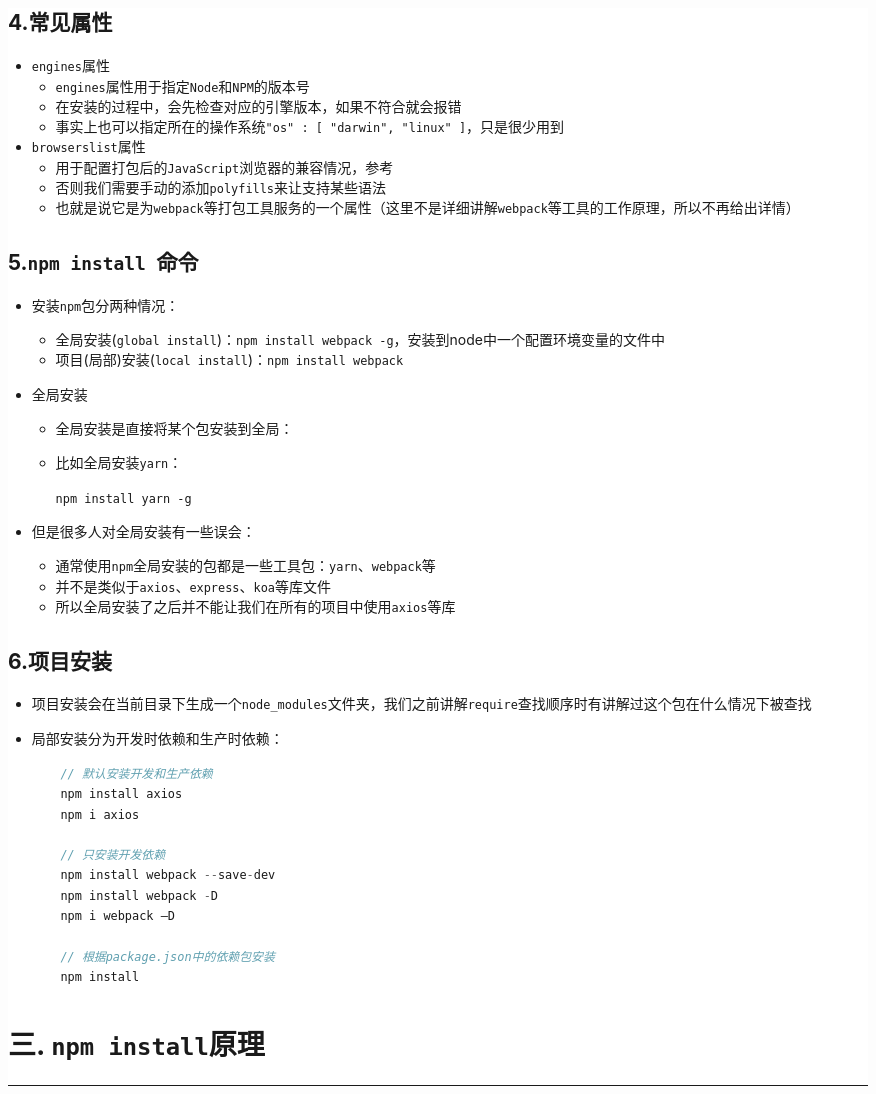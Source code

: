 ## 4.常见属性

- `engines`属性
  - `engines`属性用于指定`Node`和`NPM`的版本号
  - 在安装的过程中，会先检查对应的引擎版本，如果不符合就会报错
  - 事实上也可以指定所在的操作系统`"os" : [ "darwin", "linux" ]`，只是很少用到
- `browserslist`属性
  - 用于配置打包后的`JavaScript`浏览器的兼容情况，参考
  - 否则我们需要手动的添加`polyfills`来让支持某些语法
  - 也就是说它是为`webpack`等打包工具服务的一个属性（这里不是详细讲解`webpack`等工具的工作原理，所以不再给出详情）

## 5.`npm install `命令

- 安装`npm`包分两种情况：

  - 全局安装(`global install`)：`npm install webpack -g`，安装到node中一个配置环境变量的文件中
  - 项目(局部)安装(`local install`)：`npm install webpack`

- 全局安装

  - 全局安装是直接将某个包安装到全局：

  - 比如全局安装`yarn`：

    `npm install yarn -g` 

- 但是很多人对全局安装有一些误会：

  - 通常使用`npm`全局安装的包都是一些工具包：`yarn`、`webpack`等
  - 并不是类似于`axios`、`express`、`koa`等库文件
  - 所以全局安装了之后并不能让我们在所有的项目中使用`axios`等库

## 6.项目安装

- 项目安装会在当前目录下生成一个`node_modules`文件夹，我们之前讲解`require`查找顺序时有讲解过这个包在什么情况下被查找

- 局部安装分为开发时依赖和生产时依赖：

  ```js
      // 默认安装开发和生产依赖
      npm install axios
      npm i axios
  
      // 只安装开发依赖
      npm install webpack --save-dev
      npm install webpack -D
      npm i webpack –D 
  
      // 根据package.json中的依赖包安装
      npm install
  ```

  



# 三. `npm install`原理

---